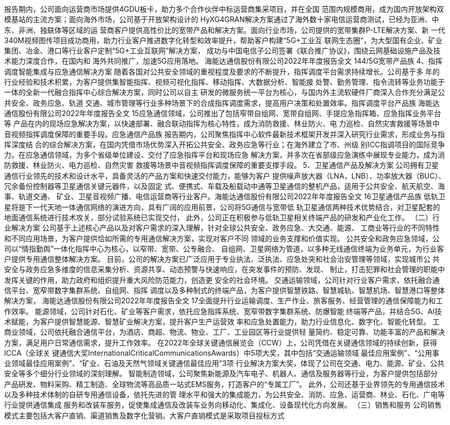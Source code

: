 报告期内，公司面向运营商市场提供4GDU板卡，助力多个合作伙伴中标运营商集采项目，并在全国
范围内规模商用，成为国内开放架构双模基站的主流方案；面向海外市场，公司基于开放架构设计的
HyXG4GRAN解决方案通过了海外数十家电信运营商测试，已经为亚洲、中东、非洲、独联体等区域的运
营商客户提供高性价比的宽带产品和解决方案。面向行业市场，公司提供的宽带集群P-LTE解决方案、新
一代340M视频图传项目成功商用，助力行业客户推进数字化转型和效率提升，帮助客户构建“5G+工业互
联网生态圈”，为大型国有企业、矿业集团、冶金、港口等行业客户定制“5G+工业互联网”解决方案，
成功与中国电信子公司签署《联合推广协议》，围绕云网基础设施产品及技术能力深度合作，在国内和
海外共同推广，加速5G应用落地。
海能达通信股份有限公司2022年年度报告全文
144/5G宽带产品族
4、指挥调度智能集成与应急通信解决方案
随着各国对公共安全领域的重视程度及要求的不断提升，指挥调度平台需求持续增长。公司基于多
年的行业经验和技术积累，为客户提供集智能指挥、视频可视化指挥、移动指挥、大数据分析、智能接
处警、勤务管理、指令流转等业务功能于一体的全新一代融合指挥中心综合解决方案，同时公司以自主
研发的微服务统一平台为核心，与国内外主流软硬件厂商深入合作充分满足公共安全、政务应急、轨道
交通、城市管理等行业多种场景下的合成指挥调度需求，提高用户决策和处置效率。指挥调度平台产品族
海能达通信股份有限公司2022年年度报告全文
15应急通信领域，公司推出了包括窄带自组网、宽带自组网、手提应急指挥箱、应急指挥业务平台等
产品在内的现场应急解决方案，以快速部署、融合联动指挥为核心特性，成为消防救援、林业防火、电
力巡检、自然灾害救援等场景中音视频指挥调度保障的重要手段。应急通信产品族
报告期内，公司聚焦指挥中心软件最新技术框架开发并深入研究行业需求，形成业务与指挥深度结
合的综合解决方案，在国内凭借市场优势深入开拓公共安全、政务应急等行业；在海外建立了市、州级
别ICC指调项目的国际竞争力。在应急通信领域，为多个省级单位建设、交付了应急指挥平台和现场应急
解决方案，并多次在省部级应急演练中展现专业能力，成为消防救援、林业防火、电力巡检、自然灾害
救援等场景中音视频指挥调度保障的重要支撑手段。
5、卫星通信产品及解决方案
公司拥有卫星通信行业领先的技术和设计水平，具备灵活的产品方案和快速交付能力，能够为客户
提供噪声放大器（LNA，LNB）、功率放大器（BUC）、冗余备份控制器等卫星通信关键元器件，以及固定
式、便携式、车载及船载动中通等卫星通信的整机产品，适用于公共安全、航天航空、海事、轨道交通、
矿业、卫星音视频广播、电信运营商等行业客户。海能达通信股份有限公司2022年年度报告全文
16卫星通信产品族
低轨卫星将是下一代天地一体通信网络的演进方向，具有广阔的应用前景，公司将5G通信与宽带低
轨卫星通信两种技术优势结合，对卫星配套的地面通信系统进行技术攻关，部分试验系统已实现交付，
此外，公司正在积极参与低轨卫星相关终端产品的研发和产业化工作。
（二）行业解决方案
公司基于上述核心产品以及对客户需求的深入理解，针对全球公共安全、政务应急、大交通、能源、
工商业等行业的不同特性和不同应用场景，为客户提供恰如所需的专用通信解决方案，实现对客户不同
领域的业务支撑和价值实现。
公共安全和政务应急领域，公司以“情指勤舆”一体化指挥中心为核心，以窄带、宽带、公专融合、
自组网、卫星网络为管道，以多种无线通信终端为业务单元，为行业客户提供专用通信整体解决方案。
目前，公司的解决方案已广泛应用于专业执法、泛执法、应急处突和社会治安管理等领域，实现城市公
共安全与政务应急多维度的信息采集分析、资源共享、动态预警与快速响应，在突发事件的预防、发现、
制止，打击犯罪和社会管理的职能中发挥关键的作用，助力政府和组织提升重大风险防范能力，创造更
安全的社会环境。
交通运输领域，公司针对行业客户需求，依托融合通信平台、宽窄带数字集群系统、自组网、指挥
调度以及多种制式的终端产品，为客户提供智慧铁路、智慧城轨、智慧机场、智慧港口等整体解决方案，
海能达通信股份有限公司2022年年度报告全文
17全面提升行业运输调度、生产作业、旅客服务、经营管理的通信保障能力和工作效率。
能源领域，公司针对石化、矿业等客户需求，依托应急指挥系统、宽窄带数字集群系统、防爆智能
终端等产品，并结合5G、AI技术赋能，为客户提供智慧能源、智慧矿业解决方案，提升客户生产运营效
率和应急处置能力，助力行业信息化、数字化、智能化转型。
工商业领域，公司依托融合通信平台，为酒店、商超、物流、物业、工厂、工业园区等行业提供轻
量简约、稳定可靠、功能丰富的产品和解决方案，满足用户日常通信需求，提升工作效率。
在2022年全球关键通信展览会（CCW）上，公司凭借在关键通信领域的持续创新，获得ICCA（全球关
键通信大奖InternationalCriticalCommunicationsAwards）中5项大奖，其中包括“交通运输领域
最佳应用案例”、“公用事业领域最佳应用案例”、“矿业、石油及天然气领域关键通信最佳应用”3项
行业解决方案大奖，体现了公司在交通、电力、能源、矿业、公共安全等多个细分行业领域的深刻理解。
智能制造领域，公司聚焦新能源及汽车电子、机器人、通信及服务器等行业，为客户提供包括部分
产品研发、物料采购、精工制造、全球物流等高品质一站式EMS服务，打造客户的“专属工厂”。
此外，公司还基于业界领先的专用通信技术以及多种技术体制的自研专用通信设备，依托先进的管
理水平和强大的集成能力，为公共安全、消防、应急、运营商、林业、石化、广电等行业提供通信集成
服务和改装车服务，促使集成通信及改装车业务向移动化、集成化、设备现代化方向发展。
（三）销售和服务
公司销售模式主要包括大客户直销、渠道销售及数字化营销。大客户直销模式是采取项目投标方式